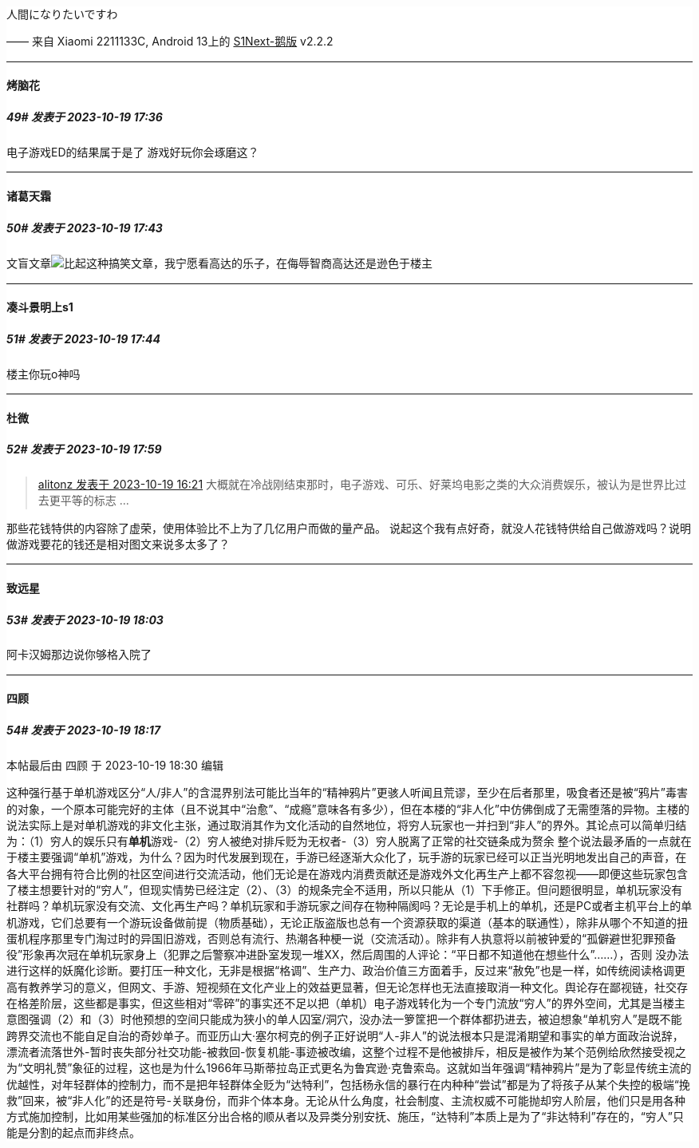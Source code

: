 人間になりたいですわ

—— 来自 Xiaomi 2211133C, Android 13上的 [S1Next-鹅版](https://github.com/ykrank/S1-Next/releases) v2.2.2

*****

####  烤脑花  
##### 49#       发表于 2023-10-19 17:36

电子游戏ED的结果属于是了
游戏好玩你会琢磨这？

*****

####  诸葛天霜  
##### 50#       发表于 2023-10-19 17:43

文盲文章<img src="https://static.saraba1st.com/image/smiley/face2017/003.png" referrerpolicy="no-referrer">比起这种搞笑文章，我宁愿看高达的乐子，在侮辱智商高达还是逊色于楼主

*****

####  凑斗景明上s1  
##### 51#       发表于 2023-10-19 17:44

楼主你玩o神吗

*****

####  杜微  
##### 52#       发表于 2023-10-19 17:59

<blockquote><a href="httphttps://bbs.saraba1st.com/2b/forum.php?mod=redirect&amp;goto=findpost&amp;pid=62765238&amp;ptid=2157309" target="_blank">alitonz 发表于 2023-10-19 16:21</a>
大概就在冷战刚结束那时，电子游戏、可乐、好莱坞电影之类的大众消费娱乐，被认为是世界比过去更平等的标志 ...</blockquote>
那些花钱特供的内容除了虚荣，使用体验比不上为了几亿用户而做的量产品。
说起这个我有点好奇，就没人花钱特供给自己做游戏吗？说明做游戏要花的钱还是相对图文来说多太多了？

*****

####  致远星  
##### 53#       发表于 2023-10-19 18:03

阿卡汉姆那边说你够格入院了

*****

####  四顾  
##### 54#       发表于 2023-10-19 18:17

 本帖最后由 四顾 于 2023-10-19 18:30 编辑 

这种强行基于单机游戏区分“人/非人”的含混界别法可能比当年的“精神鸦片”更骇人听闻且荒谬，至少在后者那里，吸食者还是被“鸦片”毒害的对象，一个原本可能完好的主体（且不说其中“治愈”、“成瘾”意味各有多少），但在本楼的“非人化”中仿佛倒成了无需堕落的异物。主楼的说法实际上是对单机游戏的非文化主张，通过取消其作为文化活动的自然地位，将穷人玩家也一并扫到“非人”的界外。其论点可以简单归结为：（1）穷人的娱乐只有<strong>单机</strong>游戏-（2）穷人被绝对排斥贬为无权者-（3）穷人脱离了正常的社交链条成为赘余
整个说法最矛盾的一点就在于楼主要强调“单机”游戏，为什么？因为时代发展到现在，手游已经逐渐大众化了，玩手游的玩家已经可以正当光明地发出自己的声音，在各大平台拥有符合比例的社区空间进行交流活动，他们无论是在游戏内消费贡献还是游戏外文化再生产上都不容忽视——即便这些玩家包含了楼主想要针对的“穷人”，但现实情势已经注定（2）、（3）的规条完全不适用，所以只能从（1）下手修正。但问题很明显，单机玩家没有社群吗？单机玩家没有交流、文化再生产吗？单机玩家和手游玩家之间存在物种隔阂吗？无论是手机上的单机，还是PC或者主机平台上的单机游戏，它们总要有一个游玩设备做前提（物质基础），无论正版盗版也总有一个资源获取的渠道（基本的联通性），除非从哪个不知道的扭蛋机程序那里专门淘过时的异国旧游戏，否则总有流行、热潮各种梗一说（交流活动）。除非有人执意将以前被钟爱的“孤僻避世犯罪预备役”形象再次冠在单机玩家身上（犯罪之后警察冲进卧室发现一堆XX，然后周围的人评论：“平日都不知道他在想些什么”……），否则 没办法进行这样的妖魔化诊断。要打压一种文化，无非是根据“格调”、生产力、政治价值三方面着手，反过来“赦免”也是一样，如传统阅读格调更高有教养学习的意义，但网文、手游、短视频在文化产业上的效益更显著，但无论怎样也无法直接取消一种文化。舆论存在鄙视链，社交存在格差阶层，这些都是事实，但这些相对“零碎”的事实还不足以把（单机）电子游戏转化为一个专门流放“穷人”的界外空间，尤其是当楼主意图强调（2）和（3）时他预想的空间只能成为狭小的单人囚室/洞穴，没办法一箩筐把一个群体都扔进去，被迫想象“单机穷人”是既不能跨界交流也不能自足自治的奇妙单子。而亚历山大·塞尔柯克的例子正好说明“人-非人”的说法根本只是混淆期望和事实的单方面政治说辞，漂流者流落世外-暂时丧失部分社交功能-被救回-恢复机能-事迹被改编，这整个过程不是他被排斥，相反是被作为某个范例给欣然接受视之为“文明礼赞”象征的过程，这也是为什么1966年马斯蒂拉岛正式更名为鲁宾逊·克鲁索岛。这就如当年强调“精神鸦片”是为了彰显传统主流的优越性，对年轻群体的控制力，而不是把年轻群体全贬为“达特利”，包括杨永信的暴行在内种种“尝试”都是为了将孩子从某个失控的极端“挽救”回来，被“非人化”的还是符号-关联身份，而非个体本身。无论从什么角度，社会制度、主流权威不可能抛却穷人阶层，他们只是用各种方式施加控制，比如用某些强加的标准区分出合格的顺从者以及异类分别安抚、施压，“达特利”本质上是为了“非达特利”存在的，“穷人”只能是分割的起点而非终点。

